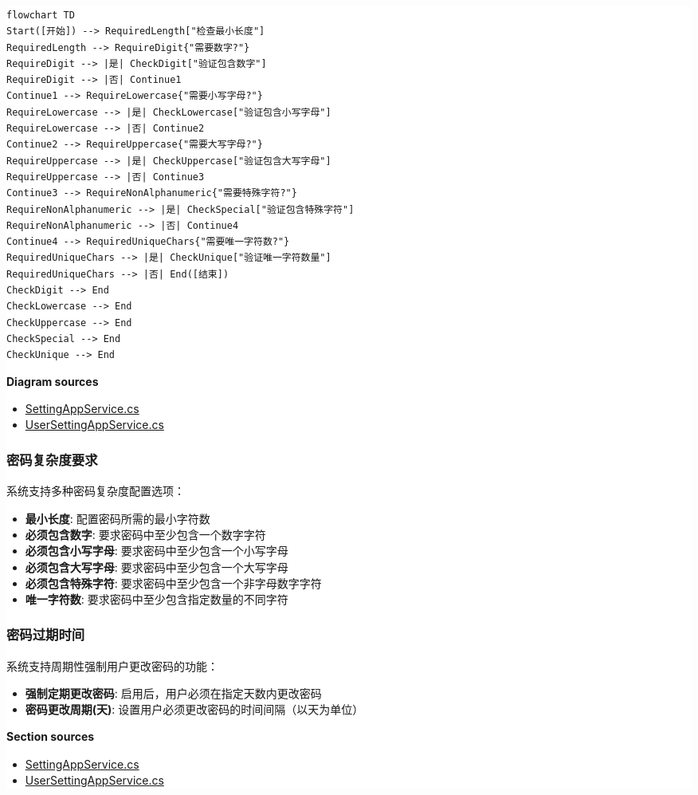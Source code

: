```mermaid
flowchart TD
Start([开始]) --> RequiredLength["检查最小长度"]
RequiredLength --> RequireDigit{"需要数字?"}
RequireDigit --> |是| CheckDigit["验证包含数字"]
RequireDigit --> |否| Continue1
Continue1 --> RequireLowercase{"需要小写字母?"}
RequireLowercase --> |是| CheckLowercase["验证包含小写字母"]
RequireLowercase --> |否| Continue2
Continue2 --> RequireUppercase{"需要大写字母?"}
RequireUppercase --> |是| CheckUppercase["验证包含大写字母"]
RequireUppercase --> |否| Continue3
Continue3 --> RequireNonAlphanumeric{"需要特殊字符?"}
RequireNonAlphanumeric --> |是| CheckSpecial["验证包含特殊字符"]
RequireNonAlphanumeric --> |否| Continue4
Continue4 --> RequiredUniqueChars{"需要唯一字符数?"}
RequiredUniqueChars --> |是| CheckUnique["验证唯一字符数量"]
RequiredUniqueChars --> |否| End([结束])
CheckDigit --> End
CheckLowercase --> End
CheckUppercase --> End
CheckSpecial --> End
CheckUnique --> End
```

**Diagram sources**
- [SettingAppService.cs](file://aspnet-core/modules/settings/LINGYUN.Abp.SettingManagement.Application/LINGYUN/Abp/SettingManagement/SettingAppService.cs)
- [UserSettingAppService.cs](file://aspnet-core/modules/settings/LINGYUN.Abp.SettingManagement.Application/LINGYUN/Abp/SettingManagement/UserSettingAppService.cs)

### 密码复杂度要求
系统支持多种密码复杂度配置选项：

- **最小长度**: 配置密码所需的最小字符数
- **必须包含数字**: 要求密码中至少包含一个数字字符
- **必须包含小写字母**: 要求密码中至少包含一个小写字母
- **必须包含大写字母**: 要求密码中至少包含一个大写字母
- **必须包含特殊字符**: 要求密码中至少包含一个非字母数字字符
- **唯一字符数**: 要求密码中至少包含指定数量的不同字符

### 密码过期时间
系统支持周期性强制用户更改密码的功能：

- **强制定期更改密码**: 启用后，用户必须在指定天数内更改密码
- **密码更改周期(天)**: 设置用户必须更改密码的时间间隔（以天为单位）

**Section sources**
- [SettingAppService.cs](file://aspnet-core/modules/settings/LINGYUN.Abp.SettingManagement.Application/LINGYUN/Abp/SettingManagement/SettingAppService.cs)
- [UserSettingAppService.cs](file://aspnet-core/modules/settings/LINGYUN.Abp.SettingManagement.Application/LINGYUN/Abp/SettingManagement/UserSettingAppService.cs)
